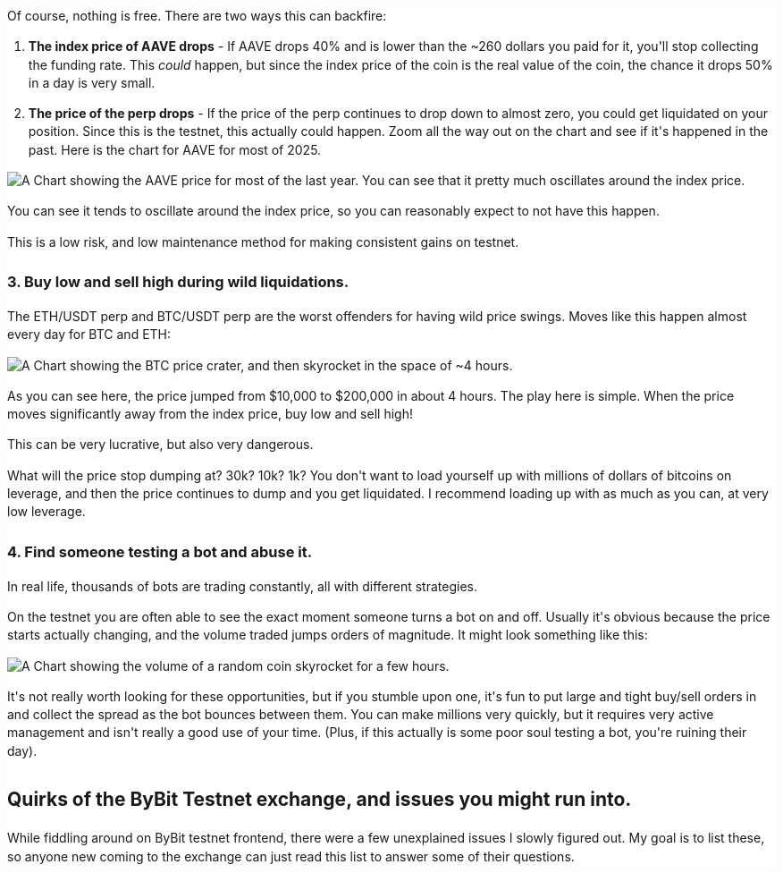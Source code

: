 Of course, nothing is free. There are two ways this can backfire:

1. **The index price of AAVE drops** - If AAVE drops 40% and is lower than the ~260 dollars you paid for it, you'll stop collecting the funding rate. This _could_ happen, but since the index price of the coin is the real value of the coin, the chance it drops 50% in a day is very small.

2. **The price of the perp drops** - If the price of the perp continues to drop down to almost zero, you could get liquidated on your position. Since this is the testnet, this actually could happen. Zoom all the way out on the chart and see if it's happened in the past. Here is the chart for AAVE for most of 2025.

![A Chart showing the AAVE price for most of the last year. You can see that it pretty much oscillates around the index price.](/images/blog/how-to-make-money-on-the-bybit-testnet/aave-historic.png)

You can see it tends to oscillate around the index price, so you can reasonably expect to not have this happen.

This is a low risk, and low maintenance method for making consistent gains on testnet.

### 3. Buy low and sell high during wild liquidations.

The ETH/USDT perp and BTC/USDT perp are the worst offenders for having wild price swings. Moves like this happen almost every day for BTC and ETH:

![A Chart showing the BTC price crater, and then skyrocket in the space of ~4 hours.](/images/blog/how-to-make-money-on-the-bybit-testnet/bitcoin-liquidations.png)

As you can see here, the price jumped from $10,000 to $200,000 in about 4 hours. The play here is simple. When the price moves significantly away from the index price, buy low and sell high!

This can be very lucrative, but also very dangerous.

What will the price stop dumping at? 30k? 10k? 1k? You don't want to load yourself up with millions of dollars of bitcoins on leverage, and then the price continues to dump and you get liquidated. I recommend loading up with as much as you can, at very low leverage.

### 4. Find someone testing a bot and abuse it.

In real life, thousands of bots are trading constantly, all with different strategies.

On the testnet you are often able to see the exact moment someone turns a bot on and off. Usually it's obvious because the price starts actually changing, and the volume traded jumps orders of magnitude. It might look something like this:

![A Chart showing the volume of a random coin skyrocket for a few hours.](/images/blog/how-to-make-money-on-the-bybit-testnet/volume-spike.png)

It's not really worth looking for these opportunities, but if you stumble upon one, it's fun to put large and tight buy/sell orders in and collect the spread as the bot bounces between them. You can make millions very quickly, but it requires very active management and isn't really a good use of your time. (Plus, if this actually is some poor soul testing a bot, you're ruining their day).

## Quirks of the ByBit Testnet exchange, and issues you might run into.

While fiddling around on ByBit testnet frontend, there were a few unexplained issues I slowly figured out. My goal is to list these, so anyone new coming to the exchange can just read this list to answer some of their questions.
